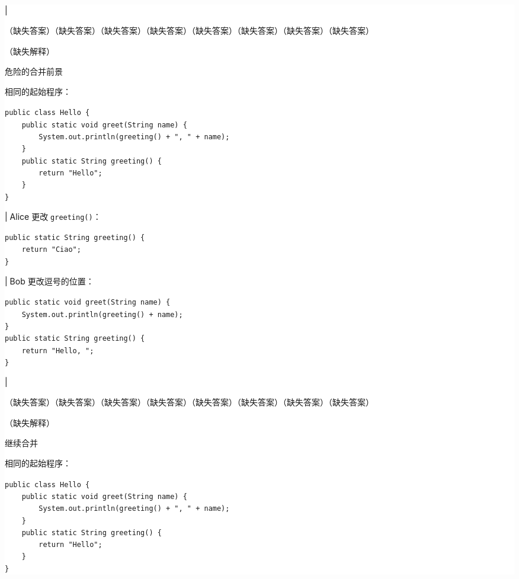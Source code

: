 |

（缺失答案）（缺失答案）（缺失答案）（缺失答案）（缺失答案）（缺失答案）（缺失答案）（缺失答案）

（缺失解释）

危险的合并前景

相同的起始程序：

```
public class Hello {
    public static void greet(String name) {
        System.out.println(greeting() + ", " + name);
    }
    public static String greeting() {
        return "Hello";
    }
}
```

| Alice 更改 `greeting()`：

```
public static String greeting() {
    return "Ciao";
}
```

| Bob 更改逗号的位置：

```
public static void greet(String name) {
    System.out.println(greeting() + name);
}
public static String greeting() {
    return "Hello, ";
}
```

|

（缺失答案）（缺失答案）（缺失答案）（缺失答案）（缺失答案）（缺失答案）（缺失答案）（缺失答案）

（缺失解释）

继续合并

相同的起始程序：

```
public class Hello {
    public static void greet(String name) {
        System.out.println(greeting() + ", " + name);
    }
    public static String greeting() {
        return "Hello";
    }
}
```
